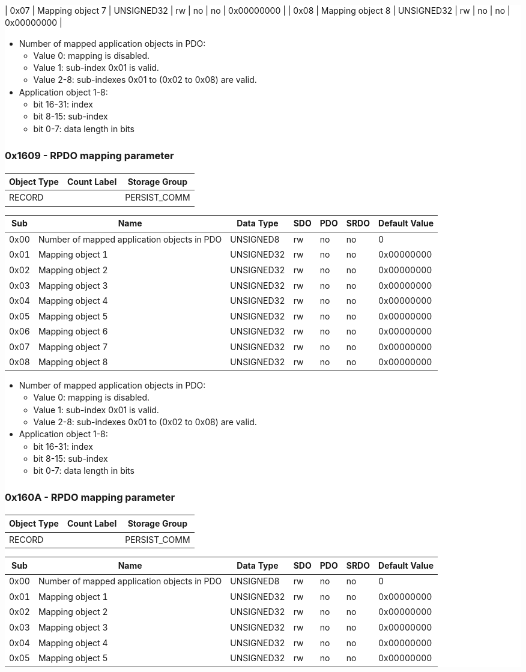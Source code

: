 | 0x07 | Mapping object 7      | UNSIGNED32 | rw  | no  | no   | 0x00000000    |
| 0x08 | Mapping object 8      | UNSIGNED32 | rw  | no  | no   | 0x00000000    |

* Number of mapped application objects in PDO:
  * Value 0: mapping is disabled.
  * Value 1: sub-index 0x01 is valid.
  * Value 2-8: sub-indexes 0x01 to (0x02 to 0x08) are valid.
* Application object 1-8:
  * bit 16-31: index
  * bit 8-15: sub-index
  * bit 0-7: data length in bits

### 0x1609 - RPDO mapping parameter
| Object Type | Count Label    | Storage Group  |
| ----------- | -------------- | -------------- |
| RECORD      |                | PERSIST_COMM   |

| Sub  | Name                  | Data Type  | SDO | PDO | SRDO | Default Value |
| ---- | --------------------- | ---------- | --- | --- | ---- | ------------- |
| 0x00 | Number of mapped application objects in PDO| UNSIGNED8  | rw  | no  | no   | 0             |
| 0x01 | Mapping object 1      | UNSIGNED32 | rw  | no  | no   | 0x00000000    |
| 0x02 | Mapping object 2      | UNSIGNED32 | rw  | no  | no   | 0x00000000    |
| 0x03 | Mapping object 3      | UNSIGNED32 | rw  | no  | no   | 0x00000000    |
| 0x04 | Mapping object 4      | UNSIGNED32 | rw  | no  | no   | 0x00000000    |
| 0x05 | Mapping object 5      | UNSIGNED32 | rw  | no  | no   | 0x00000000    |
| 0x06 | Mapping object 6      | UNSIGNED32 | rw  | no  | no   | 0x00000000    |
| 0x07 | Mapping object 7      | UNSIGNED32 | rw  | no  | no   | 0x00000000    |
| 0x08 | Mapping object 8      | UNSIGNED32 | rw  | no  | no   | 0x00000000    |

* Number of mapped application objects in PDO:
  * Value 0: mapping is disabled.
  * Value 1: sub-index 0x01 is valid.
  * Value 2-8: sub-indexes 0x01 to (0x02 to 0x08) are valid.
* Application object 1-8:
  * bit 16-31: index
  * bit 8-15: sub-index
  * bit 0-7: data length in bits

### 0x160A - RPDO mapping parameter
| Object Type | Count Label    | Storage Group  |
| ----------- | -------------- | -------------- |
| RECORD      |                | PERSIST_COMM   |

| Sub  | Name                  | Data Type  | SDO | PDO | SRDO | Default Value |
| ---- | --------------------- | ---------- | --- | --- | ---- | ------------- |
| 0x00 | Number of mapped application objects in PDO| UNSIGNED8  | rw  | no  | no   | 0             |
| 0x01 | Mapping object 1      | UNSIGNED32 | rw  | no  | no   | 0x00000000    |
| 0x02 | Mapping object 2      | UNSIGNED32 | rw  | no  | no   | 0x00000000    |
| 0x03 | Mapping object 3      | UNSIGNED32 | rw  | no  | no   | 0x00000000    |
| 0x04 | Mapping object 4      | UNSIGNED32 | rw  | no  | no   | 0x00000000    |
| 0x05 | Mapping object 5      | UNSIGNED32 | rw  | no  | no   | 0x00000000    |